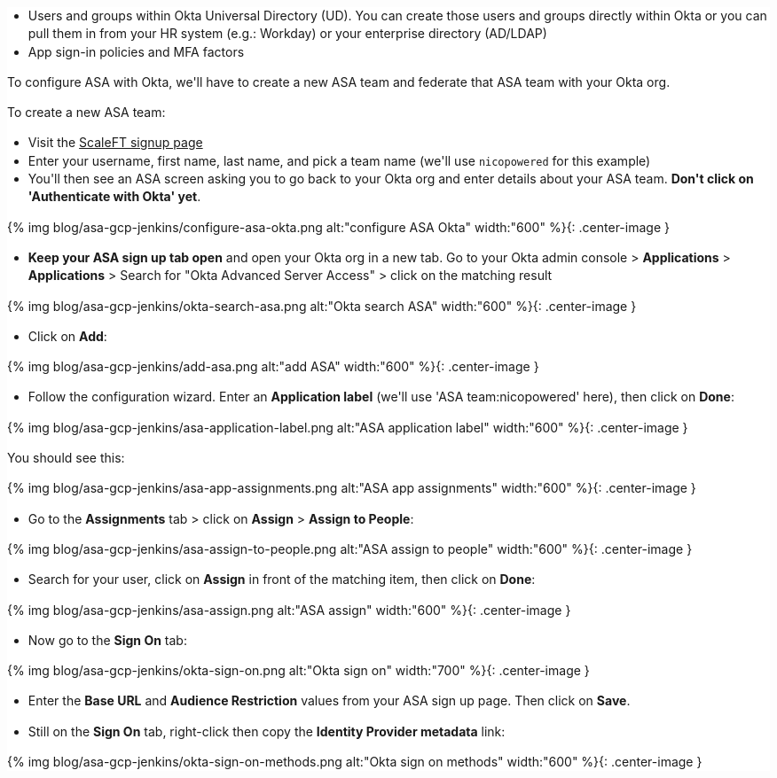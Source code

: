 * Users and groups within Okta Universal Directory (UD). You can create those users and groups directly within Okta or you can pull them in from your HR system (e.g.: Workday) or your enterprise directory (AD/LDAP)
* App sign-in policies and MFA factors

To configure ASA with Okta, we'll have to create a new ASA team and federate that ASA team with your Okta org.

To create a new ASA team:

* Visit the [ScaleFT signup page](https://app.scaleft.com/p/signup/)
* Enter your username, first name, last name, and pick a team name (we'll use `nicopowered` for this example)
* You'll then see an ASA screen asking you to go back to your Okta org and enter details about your ASA team. **Don't click on 'Authenticate with Okta' yet**.

{% img blog/asa-gcp-jenkins/configure-asa-okta.png alt:"configure ASA Okta" width:"600" %}{: .center-image }

* **Keep your ASA sign up tab open** and open your Okta org in a new tab. Go to your Okta admin console > **Applications** > **Applications** > Search for "Okta Advanced Server Access" > click on the matching result

{% img blog/asa-gcp-jenkins/okta-search-asa.png alt:"Okta search ASA" width:"600" %}{: .center-image }

* Click on **Add**:

{% img blog/asa-gcp-jenkins/add-asa.png alt:"add ASA" width:"600" %}{: .center-image }

* Follow the configuration wizard. Enter an **Application label** (we'll use
    'ASA team:nicopowered' here), then click on **Done**:

{% img blog/asa-gcp-jenkins/asa-application-label.png alt:"ASA application label" width:"600" %}{: .center-image }

You should see this:

{% img blog/asa-gcp-jenkins/asa-app-assignments.png alt:"ASA app assignments" width:"600" %}{: .center-image }

* Go to the **Assignments** tab > click on **Assign** > **Assign to People**:

{% img blog/asa-gcp-jenkins/asa-assign-to-people.png alt:"ASA assign to people" width:"600" %}{: .center-image }

* Search for your user, click on **Assign** in front of the matching item, then click on **Done**:

{% img blog/asa-gcp-jenkins/asa-assign.png alt:"ASA assign" width:"600" %}{: .center-image }

* Now go to the **Sign On** tab:

{% img blog/asa-gcp-jenkins/okta-sign-on.png alt:"Okta sign on" width:"700" %}{: .center-image }

* Enter the **Base URL** and **Audience Restriction** values from your ASA sign up page. Then click on **Save**.

* Still on the **Sign On** tab, right-click then copy the **Identity Provider metadata** link:

{% img blog/asa-gcp-jenkins/okta-sign-on-methods.png alt:"Okta sign on methods" width:"600" %}{: .center-image }
